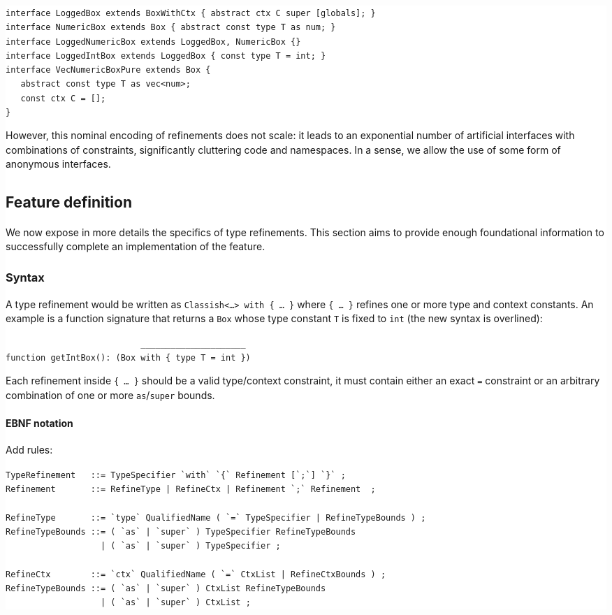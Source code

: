 ```
interface LoggedBox extends BoxWithCtx { abstract ctx C super [globals]; }
interface NumericBox extends Box { abstract const type T as num; }
interface LoggedNumericBox extends LoggedBox, NumericBox {}
interface LoggedIntBox extends LoggedBox { const type T = int; }
interface VecNumericBoxPure extends Box {
   abstract const type T as vec<num>;
   const ctx C = [];
}
```

However, this nominal encoding of refinements does not scale: it leads to
an exponential number of artificial interfaces with combinations of
constraints, significantly cluttering code and namespaces. In a sense,
we allow the use of some form of anonymous interfaces.

## Feature definition

We now expose in more details the specifics of type refinements. This
section aims to provide enough foundational information to successfully
complete an implementation of the feature.

### Syntax

A type refinement would be written as `Classish<…> with { … }` where
`{ … }` refines one or more type and context constants.  An example
is a function signature that returns a `Box` whose type constant `T`
is fixed to `int` (the new syntax is overlined):

```
                           _____________________
function getIntBox(): (Box with { type T = int })
```

Each refinement inside `{ … }` should be a valid type/context
constraint, it must contain either an exact `=` constraint or
an arbitrary combination of one or more `as`/`super` bounds.

#### EBNF notation

Add rules:

```
TypeRefinement   ::= TypeSpecifier `with` `{` Refinement [`;`] `}` ;
Refinement       ::= RefineType | RefineCtx | Refinement `;` Refinement  ;

RefineType       ::= `type` QualifiedName ( `=` TypeSpecifier | RefineTypeBounds ) ;
RefineTypeBounds ::= ( `as` | `super` ) TypeSpecifier RefineTypeBounds
                   | ( `as` | `super` ) TypeSpecifier ;

RefineCtx        ::= `ctx` QualifiedName ( `=` CtxList | RefineCtxBounds ) ;
RefineTypeBounds ::= ( `as` | `super` ) CtxList RefineTypeBounds
                   | ( `as` | `super` ) CtxList ;
```
